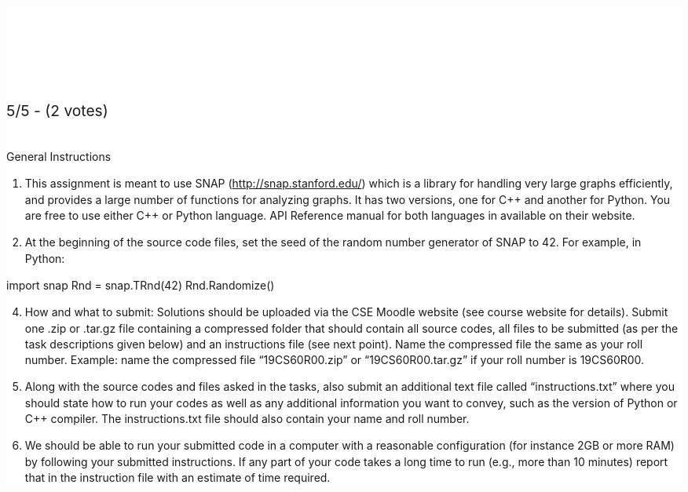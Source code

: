 <div class="kksr-stars-active" style="width: 138px;">
            <div class="kksr-star" style="padding-right: 4px">


<div class="kksr-icon" style="width: 24px; height: 24px;"></div>
        </div>
            <div class="kksr-star" style="padding-right: 4px">


<div class="kksr-icon" style="width: 24px; height: 24px;"></div>
        </div>
            <div class="kksr-star" style="padding-right: 4px">


<div class="kksr-icon" style="width: 24px; height: 24px;"></div>
        </div>
            <div class="kksr-star" style="padding-right: 4px">


<div class="kksr-icon" style="width: 24px; height: 24px;"></div>
        </div>
            <div class="kksr-star" style="padding-right: 4px">


<div class="kksr-icon" style="width: 24px; height: 24px;"></div>
        </div>
    </div>
</div>


<div class="kksr-legend" style="font-size: 19.2px;">
            5/5 - (2 votes)    </div>
    </div>
&nbsp;

General Instructions

1. This assignment is meant to use SNAP (http://snap.stanford.edu/) which is a library for handling very large graphs efficiently, and provides a large number of functions for analyzing graphs. It has two versions, one for C++ and another for Python. You are free to use either C++ or Python language. API Reference manual for both languages in available on their website.

2. At the beginning of the source code files, set the seed of the random number generator of SNAP to 42. For example, in Python:

import snap Rnd = snap.TRnd(42) Rnd.Randomize()

4. How and what to submit: Solutions should be uploaded via the CSE Moodle website (see course website for details). Submit one .zip or .tar.gz file containing a compressed folder that should contain all source codes, all files to be submitted (as per the task descriptions given below) and an instructions file (see next point). Name the compressed file the same as your roll number. Example: name the compressed file “19CS60R00.zip” or “19CS60R00.tar.gz” if your roll number is 19CS60R00.

5. Along with the source codes and files asked in the tasks, also submit an additional text file called “instructions.txt” where you should state how to run your codes as well as any additional information you want to convey, such as the version of Python or C++ compiler. The instructions.txt file should also contain your name and roll number.

6. We should be able to run your submitted code in a computer with a reasonable configuration (for instance 2GB or more RAM) by following your submitted instructions. If any part of your code takes a long time to run (e.g., more than 10 minutes) report that in the instruction file with an estimate of time required.
